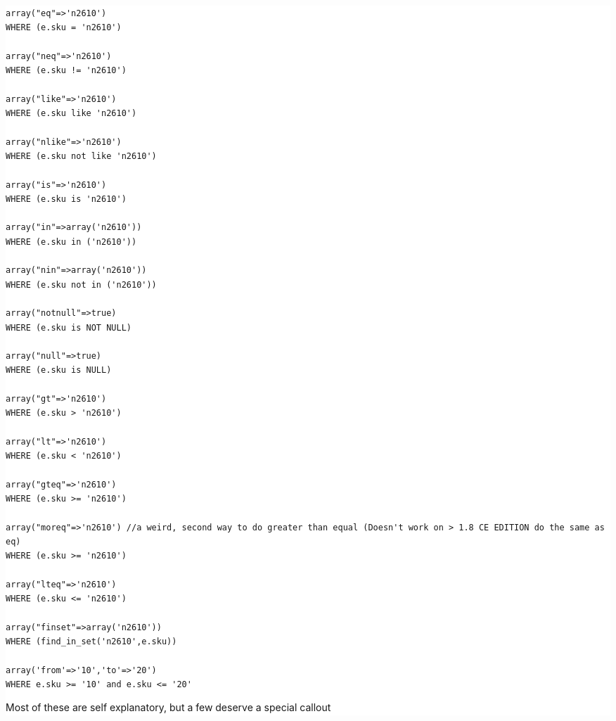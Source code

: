 ```
array("eq"=>'n2610')
WHERE (e.sku = 'n2610')

array("neq"=>'n2610')
WHERE (e.sku != 'n2610')

array("like"=>'n2610')
WHERE (e.sku like 'n2610')

array("nlike"=>'n2610')
WHERE (e.sku not like 'n2610')

array("is"=>'n2610')
WHERE (e.sku is 'n2610')

array("in"=>array('n2610'))
WHERE (e.sku in ('n2610'))

array("nin"=>array('n2610'))
WHERE (e.sku not in ('n2610'))

array("notnull"=>true)
WHERE (e.sku is NOT NULL)

array("null"=>true)
WHERE (e.sku is NULL)

array("gt"=>'n2610')
WHERE (e.sku > 'n2610')

array("lt"=>'n2610')
WHERE (e.sku < 'n2610')

array("gteq"=>'n2610')
WHERE (e.sku >= 'n2610')

array("moreq"=>'n2610') //a weird, second way to do greater than equal (Doesn't work on > 1.8 CE EDITION do the same as eq)
WHERE (e.sku >= 'n2610')

array("lteq"=>'n2610')
WHERE (e.sku <= 'n2610')

array("finset"=>array('n2610'))
WHERE (find_in_set('n2610',e.sku))

array('from'=>'10','to'=>'20')
WHERE e.sku >= '10' and e.sku <= '20'
```

Most of these are self explanatory, but a few deserve a special callout
